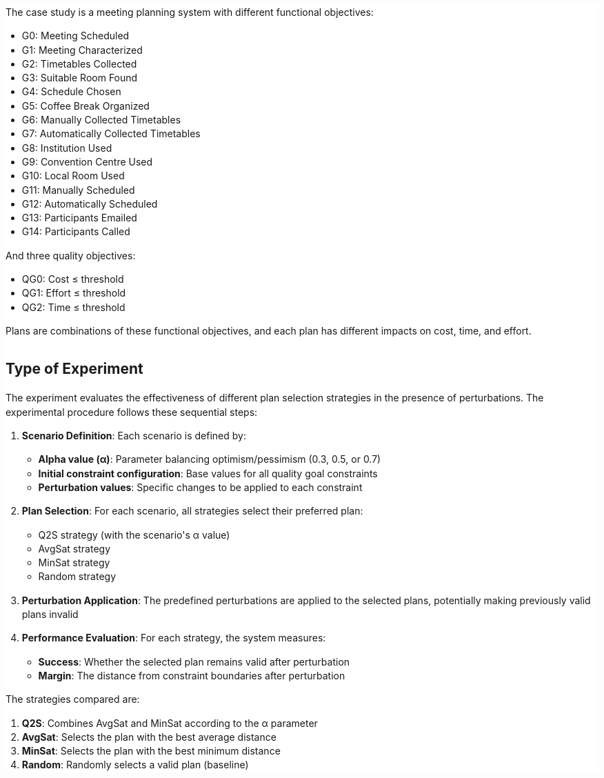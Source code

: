 The case study is a meeting planning system with different functional objectives:
- G0: Meeting Scheduled
- G1: Meeting Characterized
- G2: Timetables Collected
- G3: Suitable Room Found
- G4: Schedule Chosen
- G5: Coffee Break Organized
- G6: Manually Collected Timetables
- G7: Automatically Collected Timetables
- G8: Institution Used
- G9: Convention Centre Used
- G10: Local Room Used
- G11: Manually Scheduled
- G12: Automatically Scheduled
- G13: Participants Emailed
- G14: Participants Called

And three quality objectives:
- QG0: Cost ≤ threshold
- QG1: Effort ≤ threshold
- QG2: Time ≤ threshold

Plans are combinations of these functional objectives, and each plan has different impacts on cost, time, and effort.

## Type of Experiment

The experiment evaluates the effectiveness of different plan selection strategies in the presence of perturbations. The experimental procedure follows these sequential steps:

1. **Scenario Definition**: Each scenario is defined by:
   - **Alpha value (α)**: Parameter balancing optimism/pessimism (0.3, 0.5, or 0.7)
   - **Initial constraint configuration**: Base values for all quality goal constraints
   - **Perturbation values**: Specific changes to be applied to each constraint

2. **Plan Selection**: For each scenario, all strategies select their preferred plan:
   - Q2S strategy (with the scenario's α value)
   - AvgSat strategy
   - MinSat strategy
   - Random strategy

3. **Perturbation Application**: The predefined perturbations are applied to the selected plans, potentially making previously valid plans invalid

4. **Performance Evaluation**: For each strategy, the system measures:
   - **Success**: Whether the selected plan remains valid after perturbation
   - **Margin**: The distance from constraint boundaries after perturbation

The strategies compared are:

1. **Q2S**: Combines AvgSat and MinSat according to the α parameter
2. **AvgSat**: Selects the plan with the best average distance
3. **MinSat**: Selects the plan with the best minimum distance
4. **Random**: Randomly selects a valid plan (baseline)
